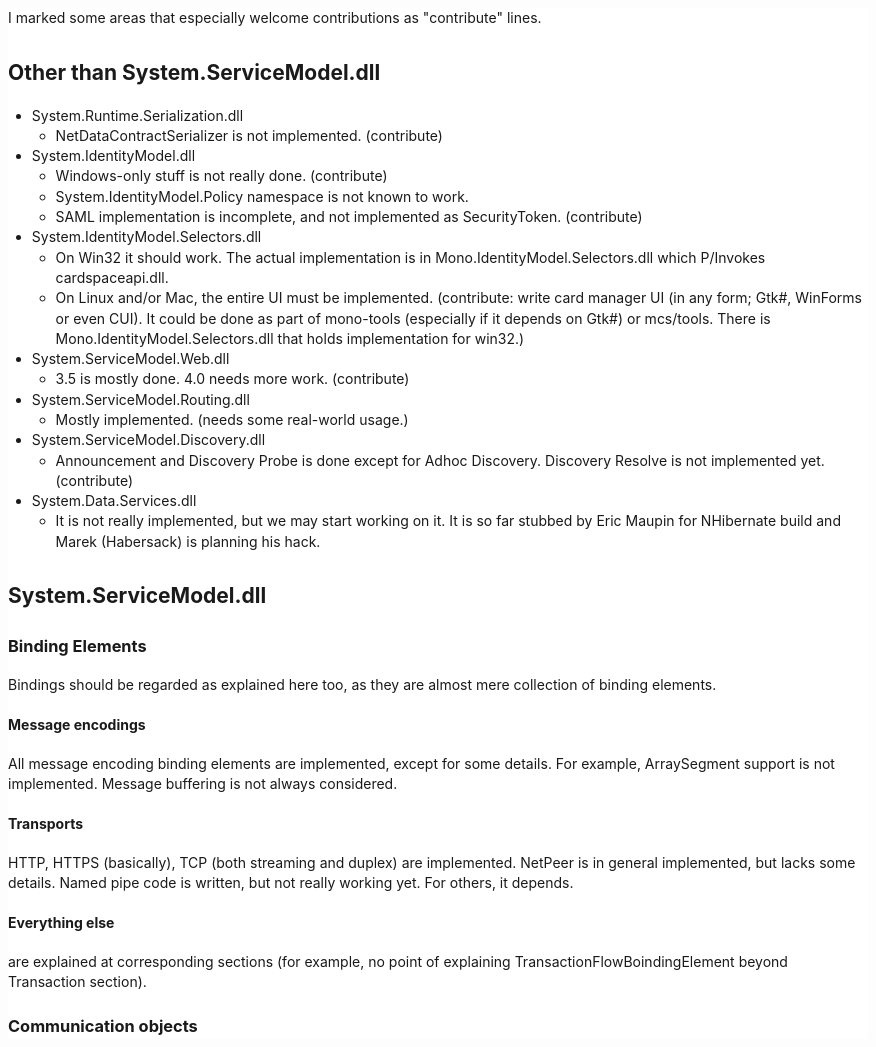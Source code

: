 I marked some areas that especially welcome contributions as "contribute" lines.

Other than System.ServiceModel.dll
----------------------------------

-   System.Runtime.Serialization.dll
    -   NetDataContractSerializer is not implemented. (contribute)
-   System.IdentityModel.dll
    -   Windows-only stuff is not really done. (contribute)
    -   System.IdentityModel.Policy namespace is not known to work.
    -   SAML implementation is incomplete, and not implemented as SecurityToken. (contribute)
-   System.IdentityModel.Selectors.dll
    -   On Win32 it should work. The actual implementation is in Mono.IdentityModel.Selectors.dll which P/Invokes cardspaceapi.dll.
    -   On Linux and/or Mac, the entire UI must be implemented. (contribute: write card manager UI (in any form; Gtk#, WinForms or even CUI). It could be done as part of mono-tools (especially if it depends on Gtk#) or mcs/tools. There is Mono.IdentityModel.Selectors.dll that holds implementation for win32.)
-   System.ServiceModel.Web.dll
    -   3.5 is mostly done. 4.0 needs more work. (contribute)
-   System.ServiceModel.Routing.dll
    -   Mostly implemented. (needs some real-world usage.)
-   System.ServiceModel.Discovery.dll
    -   Announcement and Discovery Probe is done except for Adhoc Discovery. Discovery Resolve is not implemented yet. (contribute)
-   System.Data.Services.dll
    -   It is not really implemented, but we may start working on it. It is so far stubbed by Eric Maupin for NHibernate build and Marek (Habersack) is planning his hack.

System.ServiceModel.dll
-----------------------

### Binding Elements

Bindings should be regarded as explained here too, as they are almost mere collection of binding elements.

#### Message encodings

All message encoding binding elements are implemented, except for some details. For example, ArraySegment support is not implemented. Message buffering is not always considered.

#### Transports

HTTP, HTTPS (basically), TCP (both streaming and duplex) are implemented. NetPeer is in general implemented, but lacks some details. Named pipe code is written, but not really working yet. For others, it depends.

#### Everything else

are explained at corresponding sections (for example, no point of explaining TransactionFlowBoindingElement beyond Transaction section).

### Communication objects
